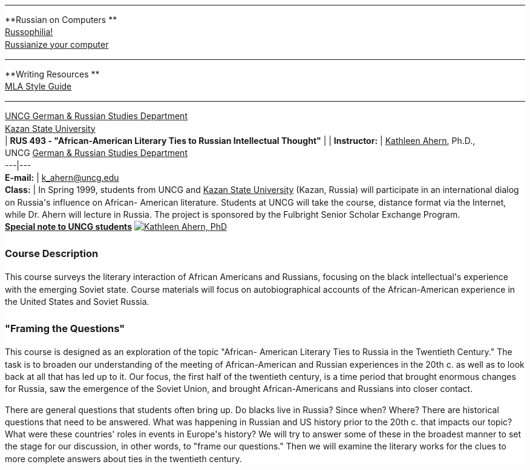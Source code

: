 * * *

**Russian on Computers  **  
[Russophilia!](http://dove.net.au/~rabogna/russian/russify.htm)  
[Russianize your
computer](http://www.und.nodak.edu/dept/lang/russian/computer.html)

* * *

**Writing Resources  **  
[MLA Style Guide](http://www.uncg.edu/lib/ref/virtual/mla.html)

* * *

[UNCG German & Russian Studies Department](http://www.uncg.edu/gar)  
[Kazan State University](http://www.kcn.ru/tat_en/university/index.htm)  
  |  **RUS 493 - "African-American Literary Ties to Russian Intellectual
Thought"**   |  | **Instructor:** | [Kathleen
Ahern](http://www.uncg.edu/gar/courses/faculty/ahern/), Ph.D.,  
UNCG [German & Russian  Studies Department](http://www.uncg.edu/gar)  
---|---  
**E-mail:** | [k_ahern@uncg.edu](mailto:k_ahern@uncg.edu)  
**Class:**   | In Spring 1999, students from UNCG and [Kazan State
University](http://www.kcn.ru/tat_en/university/index.htm) (Kazan, Russia)
will participate in an international dialog on Russia's influence on African-
American literature. Students at UNCG will take the course, distance format
via the Internet, while Dr. Ahern will lecture in Russia. The project is
sponsored by the Fulbright Senior Scholar Exchange Program.  
  **[Special note to UNCG students](uncg-students.htm)** [![Kathleen Ahern,
PhD](ahern.jpg)](http://www.uncg.edu/gar/courses/faculty/ahern/)  
  
###  Course Description

This course surveys the literary interaction of African Americans and
Russians, focusing on the black intellectual's experience with the emerging
Soviet state. Course materials will focus on autobiographical accounts of the
African-American experience in the United States and Soviet Russia.  

###  "Framing the Questions"

This course is designed as an exploration of the topic "African- American
Literary Ties to Russia in the Twentieth Century." The task is to broaden our
understanding of the meeting of African-American and Russian experiences in
the 20th c. as well as to look back at all that has led up to it. Our focus,
the first half of the twentieth century, is a time period that brought
enormous changes for Russia, saw the emergence of the Soviet Union, and
brought African-Americans and Russians into closer contact.

There are general questions that students often bring up. Do blacks live in
Russia? Since when? Where? There are historical questions that need to be
answered. What was happening in Russian and US history prior to the 20th c.
that impacts our topic? What were these countries' roles in events in Europe's
history? We will try to answer some of these in the broadest manner to set the
stage for our discussion, in other words, to "frame our questions." Then we
will examine the literary works for the clues to more complete answers about
ties in the twentieth century.
